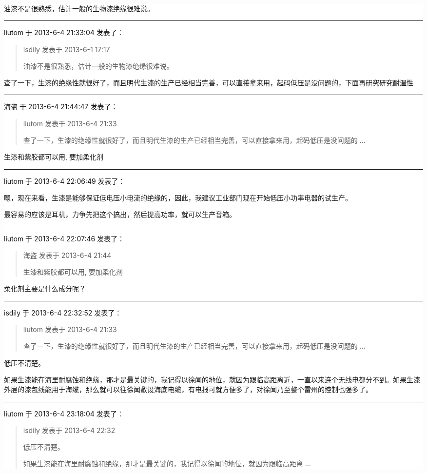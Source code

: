 油漆不是很熟悉，估计一般的生物漆绝缘很难说。

---

liutom 于 2013-6-4 21:33:04 发表了：

> isdily 发表于 2013-6-1 17:17
>
> 油漆不是很熟悉，估计一般的生物漆绝缘很难说。

查了一下，生漆的绝缘性就很好了，而且明代生漆的生产已经相当完善，可以直接拿来用，起码低压是没问题的，下面再研究研究耐温性

---

海盗 于 2013-6-4 21:44:47 发表了：

> liutom 发表于 2013-6-4 21:33
>
> 查了一下，生漆的绝缘性就很好了，而且明代生漆的生产已经相当完善，可以直接拿来用，起码低压是没问题的 ...

生漆和紫胶都可以用, 要加柔化剂

---

liutom 于 2013-6-4 22:06:49 发表了：

嗯，现在来看，生漆是能够保证低电压小电流的绝缘的，因此，我建议工业部门现在开始低压小功率电器的试生产。

最容易的应该是耳机，力争先把这个搞出，然后提高功率，就可以生产音箱。

---

liutom 于 2013-6-4 22:07:46 发表了：

> 海盗 发表于 2013-6-4 21:44
>
> 生漆和紫胶都可以用, 要加柔化剂

柔化剂主要是什么成分呢？

---

isdily 于 2013-6-4 22:32:52 发表了：

> liutom 发表于 2013-6-4 21:33
>
> 查了一下，生漆的绝缘性就很好了，而且明代生漆的生产已经相当完善，可以直接拿来用，起码低压是没问题的 ...

低压不清楚。

如果生漆能在海里耐腐蚀和绝缘，那才是最关键的，我记得以徐闻的地位，就因为跟临高距离近，一直以来连个无线电都分不到。如果生漆外层的漆包线能用于海缆，那么就可以往徐闻敷设海底电缆，有电报可就方便多了，对徐闻乃至整个雷州的控制也强多了。

---

liutom 于 2013-6-4 23:18:04 发表了：

> isdily 发表于 2013-6-4 22:32
>
> 低压不清楚。
>
> 如果生漆能在海里耐腐蚀和绝缘，那才是最关键的，我记得以徐闻的地位，就因为跟临高距离 ...
